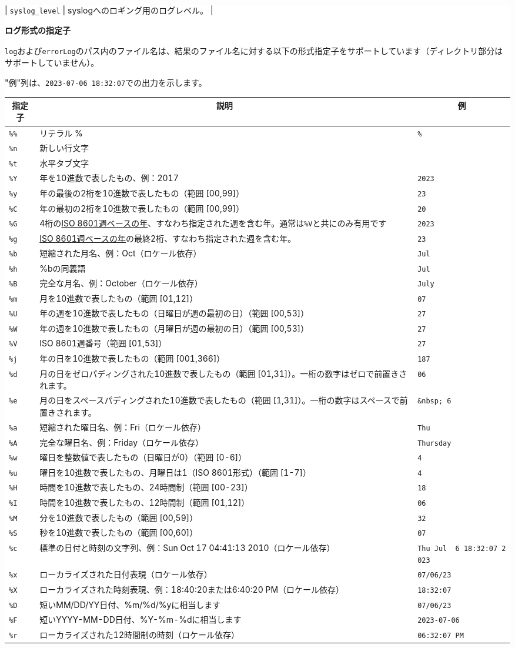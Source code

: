 | `syslog_level`            | syslogへのロギング用のログレベル。                                                                                                                                                    |

**ログ形式の指定子**

`log`および`errorLog`のパス内のファイル名は、結果のファイル名に対する以下の形式指定子をサポートしています（ディレクトリ部分はサポートしていません）。

"例"列は、`2023-07-06 18:32:07`での出力を示します。

| 指定子    | 説明                                                                                                         | 例                      |
|--------------|---------------------------------------------------------------------------------------------------------------------|--------------------------|
| `%%`         | リテラル %                                                                                                           | `%`                        |
| `%n`         | 新しい行文字                                                                                                  |                          |
| `%t`         | 水平タブ文字                                                                                            |                          |
| `%Y`         | 年を10進数で表したもの、例：2017                                                                                 | `2023`                     |
| `%y`         | 年の最後の2桁を10進数で表したもの（範囲 [00,99]）                                                           | `23`                       |
| `%C`         | 年の最初の2桁を10進数で表したもの（範囲 [00,99]）                                                          | `20`                       |
| `%G`         | 4桁の[ISO 8601週ベースの年](https://en.wikipedia.org/wiki/ISO_8601#Week_dates)、すなわち指定された週を含む年。通常は`%V`と共にのみ有用です  | `2023`       |
| `%g`         | [ISO 8601週ベースの年](https://en.wikipedia.org/wiki/ISO_8601#Week_dates)の最終2桁、すなわち指定された週を含む年。                         | `23`         |
| `%b`         | 短縮された月名、例：Oct（ロケール依存）                                                                 | `Jul`                      |
| `%h`         | %bの同義語                                                                                                       | `Jul`                      |
| `%B`         | 完全な月名、例：October（ロケール依存）                                                                    | `July`                     |
| `%m`         | 月を10進数で表したもの（範囲 [01,12]）                                                                           | `07`                       |
| `%U`         | 年の週を10進数で表したもの（日曜日が週の最初の日）（範囲 [00,53]）                          | `27`                       |
| `%W`         | 年の週を10進数で表したもの（月曜日が週の最初の日）（範囲 [00,53]）                          | `27`                       |
| `%V`         | ISO 8601週番号（範囲 [01,53]）                                                                                | `27`                       |
| `%j`         | 年の日を10進数で表したもの（範囲 [001,366]）                                                               | `187`                      |
| `%d`         | 月の日をゼロパディングされた10進数で表したもの（範囲 [01,31]）。一桁の数字はゼロで前置きされます。                 | `06`                       |
| `%e`         | 月の日をスペースパディングされた10進数で表したもの（範囲 [1,31]）。一桁の数字はスペースで前置きされます。              | `&nbsp; 6`                 |
| `%a`         | 短縮された曜日名、例：Fri（ロケール依存）                                                               | `Thu`                      |
| `%A`         | 完全な曜日名、例：Friday（ロケール依存）                                                                   | `Thursday`                 |
| `%w`         | 曜日を整数値で表したもの（日曜日が0）（範囲 [0-6]）                                                          | `4`                        |
| `%u`         | 曜日を10進数で表したもの、月曜日は1（ISO 8601形式）（範囲 [1-7]）                                      | `4`                        |
| `%H`         | 時間を10進数で表したもの、24時間制（範囲 [00-23]）                                                             | `18`                       |
| `%I`         | 時間を10進数で表したもの、12時間制（範囲 [01,12]）                                                             | `06`                       |
| `%M`         | 分を10進数で表したもの（範囲 [00,59]）                                                                          | `32`                       |
| `%S`         | 秒を10進数で表したもの（範囲 [00,60]）                                                                          | `07`                       |
| `%c`         | 標準の日付と時刻の文字列、例：Sun Oct 17 04:41:13 2010（ロケール依存）                                     | `Thu Jul  6 18:32:07 2023` |
| `%x`         | ローカライズされた日付表現（ロケール依存）                                                                    | `07/06/23`                 |
| `%X`         | ローカライズされた時刻表現、例：18:40:20または6:40:20 PM（ロケール依存）                                       | `18:32:07`                 |
| `%D`         | 短いMM/DD/YY日付、%m/%d/%yに相当します                                                                         | `07/06/23`                 |
| `%F`         | 短いYYYY-MM-DD日付、%Y-%m-%dに相当します                                                                       | `2023-07-06`               |
| `%r`         | ローカライズされた12時間制の時刻（ロケール依存）                                                                     | `06:32:07 PM`              |